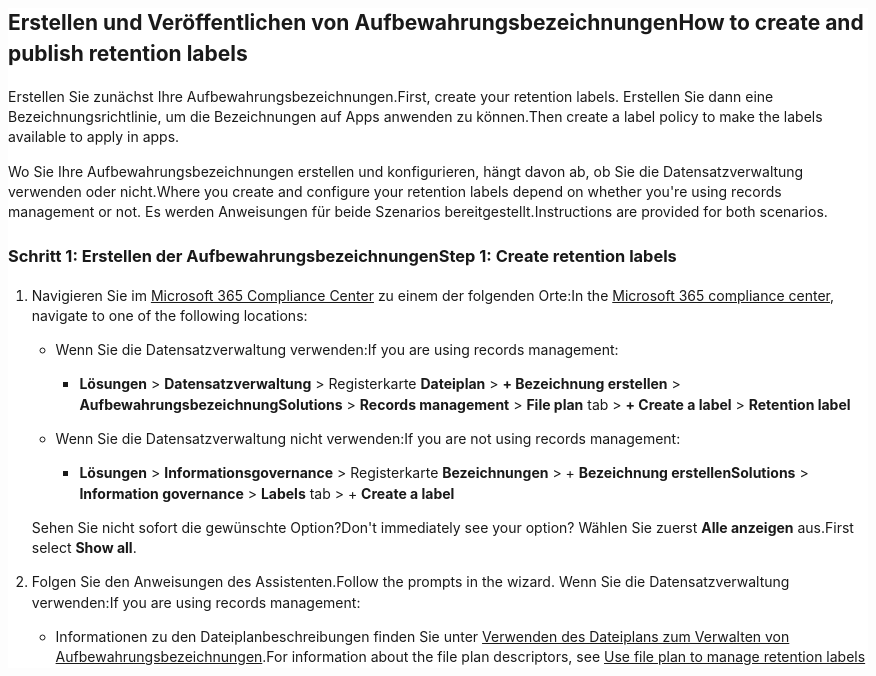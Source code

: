 ## <a name="how-to-create-and-publish-retention-labels"></a><span data-ttu-id="afec5-117">Erstellen und Veröffentlichen von Aufbewahrungsbezeichnungen</span><span class="sxs-lookup"><span data-stu-id="afec5-117">How to create and publish retention labels</span></span>

<span data-ttu-id="afec5-118">Erstellen Sie zunächst Ihre Aufbewahrungsbezeichnungen.</span><span class="sxs-lookup"><span data-stu-id="afec5-118">First, create your retention labels.</span></span> <span data-ttu-id="afec5-119">Erstellen Sie dann eine Bezeichnungsrichtlinie, um die Bezeichnungen auf Apps anwenden zu können.</span><span class="sxs-lookup"><span data-stu-id="afec5-119">Then create a label policy to make the labels available to apply in apps.</span></span>

<span data-ttu-id="afec5-120">Wo Sie Ihre Aufbewahrungsbezeichnungen erstellen und konfigurieren, hängt davon ab, ob Sie die Datensatzverwaltung verwenden oder nicht.</span><span class="sxs-lookup"><span data-stu-id="afec5-120">Where you create and configure your retention labels depend on whether you're using records management or not.</span></span> <span data-ttu-id="afec5-121">Es werden Anweisungen für beide Szenarios bereitgestellt.</span><span class="sxs-lookup"><span data-stu-id="afec5-121">Instructions are provided for both scenarios.</span></span>

### <a name="step-1-create-retention-labels"></a><span data-ttu-id="afec5-122">Schritt 1: Erstellen der Aufbewahrungsbezeichnungen</span><span class="sxs-lookup"><span data-stu-id="afec5-122">Step 1: Create retention labels</span></span>

1. <span data-ttu-id="afec5-123">Navigieren Sie im [Microsoft 365 Compliance Center](https://compliance.microsoft.com/) zu einem der folgenden Orte:</span><span class="sxs-lookup"><span data-stu-id="afec5-123">In the [Microsoft 365 compliance center](https://compliance.microsoft.com/), navigate to one of the following locations:</span></span>
    
    - <span data-ttu-id="afec5-124">Wenn Sie die Datensatzverwaltung verwenden:</span><span class="sxs-lookup"><span data-stu-id="afec5-124">If you are using records management:</span></span>
        - <span data-ttu-id="afec5-125">**Lösungen** > **Datensatzverwaltung** >  Registerkarte **Dateiplan** > **+ Bezeichnung erstellen** > **Aufbewahrungsbezeichnung**</span><span class="sxs-lookup"><span data-stu-id="afec5-125">**Solutions** > **Records management** > **File plan** tab > **+ Create a label** > **Retention label**</span></span>
        
    - <span data-ttu-id="afec5-126">Wenn Sie die Datensatzverwaltung nicht verwenden:</span><span class="sxs-lookup"><span data-stu-id="afec5-126">If you are not using records management:</span></span>
       - <span data-ttu-id="afec5-127">**Lösungen** > **Informationsgovernance** >  Registerkarte **Bezeichnungen** > + **Bezeichnung erstellen**</span><span class="sxs-lookup"><span data-stu-id="afec5-127">**Solutions** > **Information governance** > **Labels** tab > + **Create a label**</span></span>
    
    <span data-ttu-id="afec5-128">Sehen Sie nicht sofort die gewünschte Option?</span><span class="sxs-lookup"><span data-stu-id="afec5-128">Don't immediately see your option?</span></span> <span data-ttu-id="afec5-129">Wählen Sie zuerst **Alle anzeigen** aus.</span><span class="sxs-lookup"><span data-stu-id="afec5-129">First select **Show all**.</span></span> 

2. <span data-ttu-id="afec5-130">Folgen Sie den Anweisungen des Assistenten.</span><span class="sxs-lookup"><span data-stu-id="afec5-130">Follow the prompts in the wizard.</span></span> <span data-ttu-id="afec5-131">Wenn Sie die Datensatzverwaltung verwenden:</span><span class="sxs-lookup"><span data-stu-id="afec5-131">If you are using records management:</span></span>
    
    - <span data-ttu-id="afec5-132">Informationen zu den Dateiplanbeschreibungen finden Sie unter [Verwenden des Dateiplans zum Verwalten von Aufbewahrungsbezeichnungen](file-plan-manager.md).</span><span class="sxs-lookup"><span data-stu-id="afec5-132">For information about the file plan descriptors, see [Use file plan to manage retention labels](file-plan-manager.md)</span></span>
    